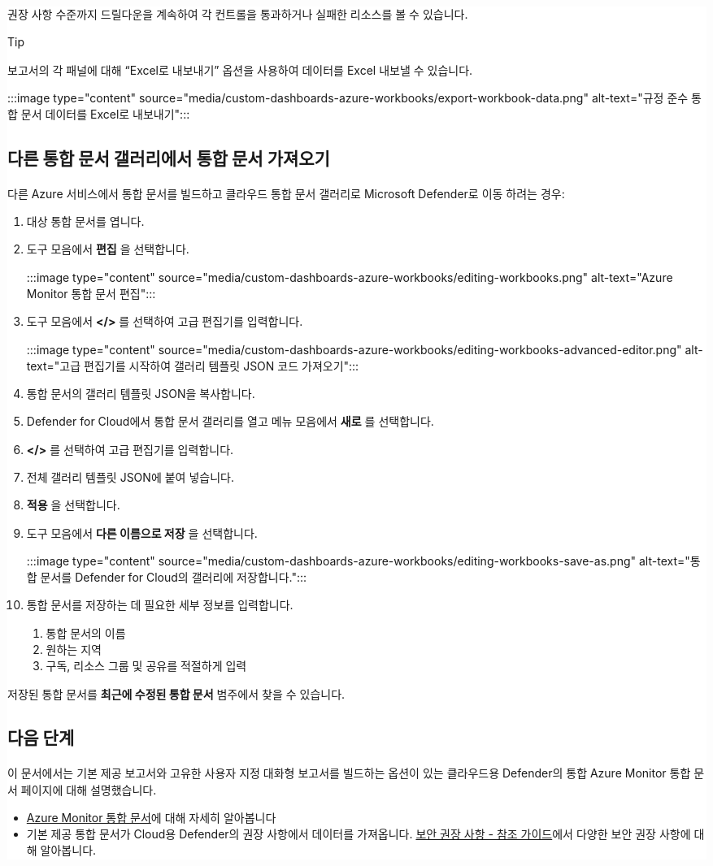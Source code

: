 권장 사항 수준까지 드릴다운을 계속하여 각 컨트롤을 통과하거나 실패한 리소스를 볼 수 있습니다. 

> [!TIP]
> 보고서의 각 패널에 대해 “Excel로 내보내기” 옵션을 사용하여 데이터를 Excel 내보낼 수 있습니다.
>
> :::image type="content" source="media/custom-dashboards-azure-workbooks/export-workbook-data.png" alt-text="규정 준수 통합 문서 데이터를 Excel로 내보내기":::


## <a name="import-workbooks-from-other-workbook-galleries"></a>다른 통합 문서 갤러리에서 통합 문서 가져오기

다른 Azure 서비스에서 통합 문서를 빌드하고 클라우드 통합 문서 갤러리로 Microsoft Defender로 이동 하려는 경우:

1. 대상 통합 문서를 엽니다.

1. 도구 모음에서 **편집** 을 선택합니다.

    :::image type="content" source="media/custom-dashboards-azure-workbooks/editing-workbooks.png" alt-text="Azure Monitor 통합 문서 편집":::

1. 도구 모음에서 **</>** 를 선택하여 고급 편집기를 입력합니다.

    :::image type="content" source="media/custom-dashboards-azure-workbooks/editing-workbooks-advanced-editor.png" alt-text="고급 편집기를 시작하여 갤러리 템플릿 JSON 코드 가져오기":::

1. 통합 문서의 갤러리 템플릿 JSON을 복사합니다.

1. Defender for Cloud에서 통합 문서 갤러리를 열고 메뉴 모음에서 **새로** 를 선택합니다.
1. **</>** 를 선택하여 고급 편집기를 입력합니다.
1. 전체 갤러리 템플릿 JSON에 붙여 넣습니다.
1. **적용** 을 선택합니다.
1. 도구 모음에서 **다른 이름으로 저장** 을 선택합니다.

    :::image type="content" source="media/custom-dashboards-azure-workbooks/editing-workbooks-save-as.png" alt-text="통합 문서를 Defender for Cloud의 갤러리에 저장합니다.":::

1. 통합 문서를 저장하는 데 필요한 세부 정보를 입력합니다.
   1. 통합 문서의 이름
   2. 원하는 지역
   3. 구독, 리소스 그룹 및 공유를 적절하게 입력

저장된 통합 문서를 **최근에 수정된 통합 문서** 범주에서 찾을 수 있습니다.


## <a name="next-steps"></a>다음 단계

이 문서에서는 기본 제공 보고서와 고유한 사용자 지정 대화형 보고서를 빌드하는 옵션이 있는 클라우드용 Defender의 통합 Azure Monitor 통합 문서 페이지에 대해 설명했습니다.

- [Azure Monitor 통합 문서](../azure-monitor/visualize/workbooks-overview.md)에 대해 자세히 알아봅니다
- 기본 제공 통합 문서가 Cloud용 Defender의 권장 사항에서 데이터를 가져옵니다. [보안 권장 사항 - 참조 가이드](recommendations-reference.md)에서 다양한 보안 권장 사항에 대해 알아봅니다.

